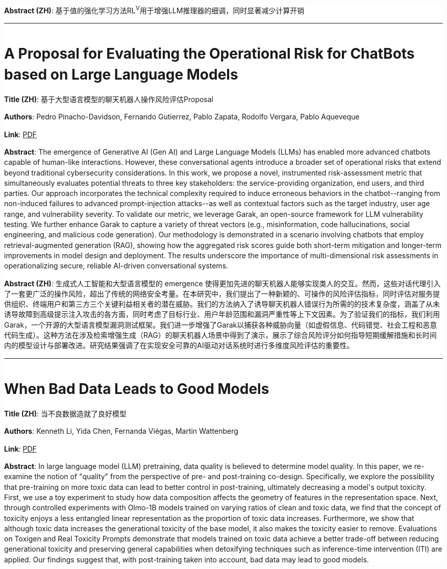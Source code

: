 **Abstract (ZH)**: 基于值的强化学习方法RL<sup>V</sup>用于增强LLM推理器的细调，同时显著减少计算开销 

---
# A Proposal for Evaluating the Operational Risk for ChatBots based on Large Language Models 

**Title (ZH)**: 基于大型语言模型的聊天机器人操作风险评估Proposal 

**Authors**: Pedro Pinacho-Davidson, Fernando Gutierrez, Pablo Zapata, Rodolfo Vergara, Pablo Aqueveque  

**Link**: [PDF](https://arxiv.org/pdf/2505.04784)  

**Abstract**: The emergence of Generative AI (Gen AI) and Large Language Models (LLMs) has enabled more advanced chatbots capable of human-like interactions. However, these conversational agents introduce a broader set of operational risks that extend beyond traditional cybersecurity considerations. In this work, we propose a novel, instrumented risk-assessment metric that simultaneously evaluates potential threats to three key stakeholders: the service-providing organization, end users, and third parties. Our approach incorporates the technical complexity required to induce erroneous behaviors in the chatbot--ranging from non-induced failures to advanced prompt-injection attacks--as well as contextual factors such as the target industry, user age range, and vulnerability severity. To validate our metric, we leverage Garak, an open-source framework for LLM vulnerability testing. We further enhance Garak to capture a variety of threat vectors (e.g., misinformation, code hallucinations, social engineering, and malicious code generation). Our methodology is demonstrated in a scenario involving chatbots that employ retrieval-augmented generation (RAG), showing how the aggregated risk scores guide both short-term mitigation and longer-term improvements in model design and deployment. The results underscore the importance of multi-dimensional risk assessments in operationalizing secure, reliable AI-driven conversational systems. 

**Abstract (ZH)**: 生成式人工智能和大型语言模型的 emergence 使得更加先进的聊天机器人能够实现类人的交互。然而，这些对话代理引入了一套更广泛的操作风险，超出了传统的网络安全考量。在本研究中，我们提出了一种新颖的、可操作的风险评估指标，同时评估对服务提供组织、终端用户和第三方三个关键利益相关者的潜在威胁。我们的方法纳入了诱导聊天机器人错误行为所需的的技术复杂度，涵盖了从未诱导故障到高级提示注入攻击的各方面，同时考虑了目标行业、用户年龄范围和漏洞严重性等上下文因素。为了验证我们的指标，我们利用Garak，一个开源的大型语言模型漏洞测试框架。我们进一步增强了Garak以捕获各种威胁向量（如虚假信息、代码错觉、社会工程和恶意代码生成）。这种方法在涉及检索增强生成（RAG）的聊天机器人场景中得到了演示，展示了综合风险评分如何指导短期缓解措施和长时间内的模型设计与部署改进。研究结果强调了在实现安全可靠的AI驱动对话系统时进行多维度风险评估的重要性。 

---
# When Bad Data Leads to Good Models 

**Title (ZH)**: 当不良数据造就了良好模型 

**Authors**: Kenneth Li, Yida Chen, Fernanda Viégas, Martin Wattenberg  

**Link**: [PDF](https://arxiv.org/pdf/2505.04741)  

**Abstract**: In large language model (LLM) pretraining, data quality is believed to determine model quality. In this paper, we re-examine the notion of "quality" from the perspective of pre- and post-training co-design. Specifically, we explore the possibility that pre-training on more toxic data can lead to better control in post-training, ultimately decreasing a model's output toxicity. First, we use a toy experiment to study how data composition affects the geometry of features in the representation space. Next, through controlled experiments with Olmo-1B models trained on varying ratios of clean and toxic data, we find that the concept of toxicity enjoys a less entangled linear representation as the proportion of toxic data increases. Furthermore, we show that although toxic data increases the generational toxicity of the base model, it also makes the toxicity easier to remove. Evaluations on Toxigen and Real Toxicity Prompts demonstrate that models trained on toxic data achieve a better trade-off between reducing generational toxicity and preserving general capabilities when detoxifying techniques such as inference-time intervention (ITI) are applied. Our findings suggest that, with post-training taken into account, bad data may lead to good models. 
